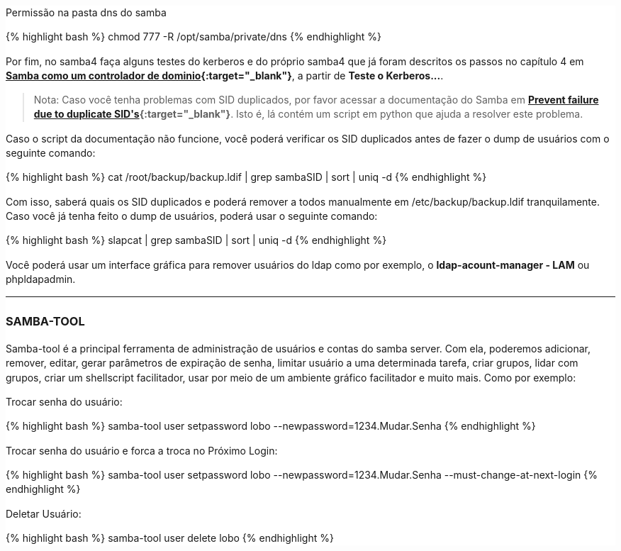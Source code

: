 Permissão na pasta dns do samba

{% highlight bash %}
chmod 777 -R /opt/samba/private/dns
{% endhighlight %}

Por fim, no samba4 faça alguns testes do kerberos e do próprio samba4 que já foram descritos os passos no capítulo 4 em **[Samba como um controlador de dominio](http://lobocode.github.io/2015/09/11/samba4.html#samba-como-um-controlador-de-dominio){:target="_blank"}**, a partir de **Teste o Kerberos...**.

> Nota: Caso você tenha problemas com SID duplicados, por favor acessar a documentação do Samba em **[Prevent failure due to duplicate SID's](https://goo.gl/m1lyQJ){:target="_blank"}**. Isto é, lá contém um script em python que ajuda a resolver este problema.

Caso o script da documentação não funcione, você poderá verificar os SID duplicados antes de fazer o dump de usuários com o seguinte comando:

{% highlight bash %}
cat /root/backup/backup.ldif | grep sambaSID | sort | uniq -d
{% endhighlight %}

Com isso, saberá quais os SID duplicados e poderá remover a todos manualmente em /etc/backup/backup.ldif tranquilamente. Caso você já tenha feito o dump de usuários, poderá usar o seguinte comando:

{% highlight bash %}
slapcat | grep sambaSID | sort | uniq -d
{% endhighlight %}

Você poderá usar um interface gráfica para remover usuários do ldap como por exemplo, o **ldap-acount-manager - LAM** ou phpldapadmin.

---

### SAMBA-TOOL

Samba-tool é a principal ferramenta de administração de usuários e contas do samba server. Com ela, poderemos adicionar, remover, editar, gerar parâmetros de expiração de senha, limitar usuário a uma determinada tarefa, criar grupos, lidar com grupos, criar um shellscript facilitador, usar por meio de um ambiente gráfico facilitador e muito mais. Como por exemplo:

Trocar senha do usuário:

{% highlight bash %}
samba-tool user setpassword lobo --newpassword=1234.Mudar.Senha
{% endhighlight %}

Trocar senha do usuário e forca a troca no Próximo Login:

{% highlight bash %}
samba-tool user setpassword lobo --newpassword=1234.Mudar.Senha --must-change-at-next-login
{% endhighlight %}

Deletar Usuário:

{% highlight bash %}
samba-tool user delete lobo
{% endhighlight %}
